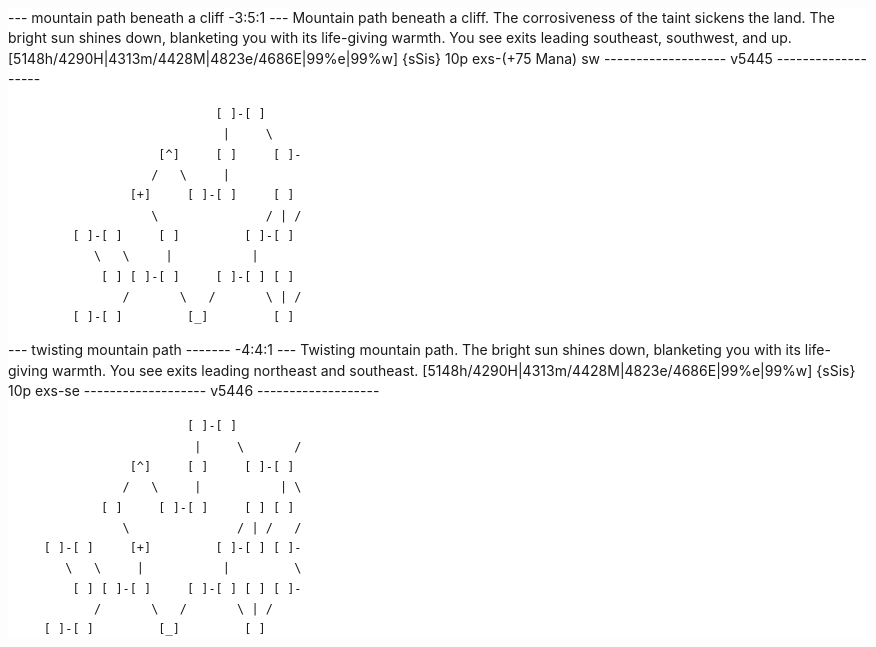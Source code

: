                                              
--- mountain path beneath a cliff  -3:5:1 ---
Mountain path beneath a cliff.
The corrosiveness of the taint sickens the land. The bright sun shines down, blanketing you with its 
life-giving warmth.
You see exits leading southeast, southwest, and up.
[5148h/4290H|4313m/4428M|4823e/4686E|99%e|99%w] {sSis} 10p exs-(+75 Mana) sw
------------------- v5445 -------------------
                                             
                                             
                                             
                                             
                                             
                                             
                                             
                                 [ ]-[ ]
                                  |     \
                         [^]     [ ]     [ ]-
                        /   \     | 
                     [+]     [ ]-[ ]     [ ]
                        \               / | /
             [ ]-[ ]     [ ]         [ ]-[ ]
                \   \     |           | 
                 [ ] [ ]-[ ]     [ ]-[ ] [ ]
                    /       \   /       \ | /
             [ ]-[ ]         [_]         [ ]
                                             
                                             
                                             
                                             
                                             
--- twisting mountain path ------- -4:4:1 ---
Twisting mountain path.
The bright sun shines down, blanketing you with its life-giving warmth. You see exits leading 
northeast and southeast.
[5148h/4290H|4313m/4428M|4823e/4686E|99%e|99%w] {sSis} 10p exs-se
------------------- v5446 -------------------
                                             
                                             
                                             
                                             
                                             
                             [ ]-[ ]
                              |     \       /
                     [^]     [ ]     [ ]-[ ]
                    /   \     |           | \
                 [ ]     [ ]-[ ]     [ ] [ ]
                    \               / | /   /
         [ ]-[ ]     [+]         [ ]-[ ] [ ]-
            \   \     |           |         \
             [ ] [ ]-[ ]     [ ]-[ ] [ ] [ ]-
                /       \   /       \ | /
         [ ]-[ ]         [_]         [ ]
                                             
                                             
                                             
                                             
                                             
                                             